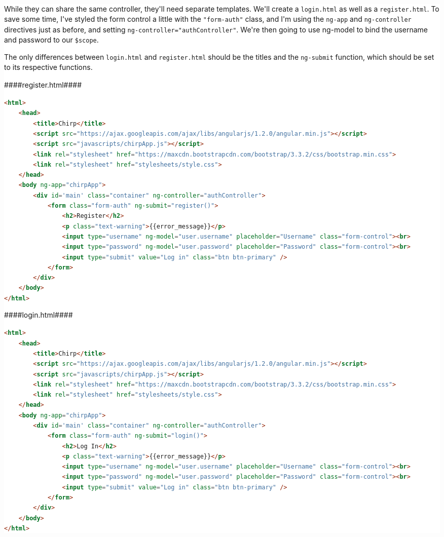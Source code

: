 While they can share the same controller, they'll need separate templates. We'll create a `login.html` as well as a `register.html`. To save some time, I've styled the form control a little with the `"form-auth"` class, and I'm using the `ng-app` and `ng-controller` directives just as before, and setting `ng-controller="authController"`. We're then going to use ng-model to bind the username and password to our `$scope`. 

The only differences between `login.html` and `register.html` should be the titles and the `ng-submit` function, which should be set to its respective functions.

####register.html####
```html
<html>
	<head>
		<title>Chirp</title>
		<script src="https://ajax.googleapis.com/ajax/libs/angularjs/1.2.0/angular.min.js"></script>
		<script src="javascripts/chirpApp.js"></script>
		<link rel="stylesheet" href="https://maxcdn.bootstrapcdn.com/bootstrap/3.3.2/css/bootstrap.min.css">
		<link rel="stylesheet" href="stylesheets/style.css">
	</head>
	<body ng-app="chirpApp">
		<div id='main' class="container" ng-controller="authController">
			<form class="form-auth" ng-submit="register()">
				<h2>Register</h2>
				<p class="text-warning">{{error_message}}</p>
				<input type="username" ng-model="user.username" placeholder="Username" class="form-control"><br>
				<input type="password" ng-model="user.password" placeholder="Password" class="form-control"><br>
				<input type="submit" value="Log in" class="btn btn-primary" />
			</form>
		</div>
	</body>
</html>
```

####login.html####
```html
<html>
	<head>
		<title>Chirp</title>
		<script src="https://ajax.googleapis.com/ajax/libs/angularjs/1.2.0/angular.min.js"></script>
		<script src="javascripts/chirpApp.js"></script>
		<link rel="stylesheet" href="https://maxcdn.bootstrapcdn.com/bootstrap/3.3.2/css/bootstrap.min.css">
		<link rel="stylesheet" href="stylesheets/style.css">
	</head>
	<body ng-app="chirpApp">
		<div id='main' class="container" ng-controller="authController">
			<form class="form-auth" ng-submit="login()">
				<h2>Log In</h2>
				<p class="text-warning">{{error_message}}</p>
				<input type="username" ng-model="user.username" placeholder="Username" class="form-control"><br>
				<input type="password" ng-model="user.password" placeholder="Password" class="form-control"><br>
				<input type="submit" value="Log in" class="btn btn-primary" />
			</form>
		</div>
	</body>
</html>
```
